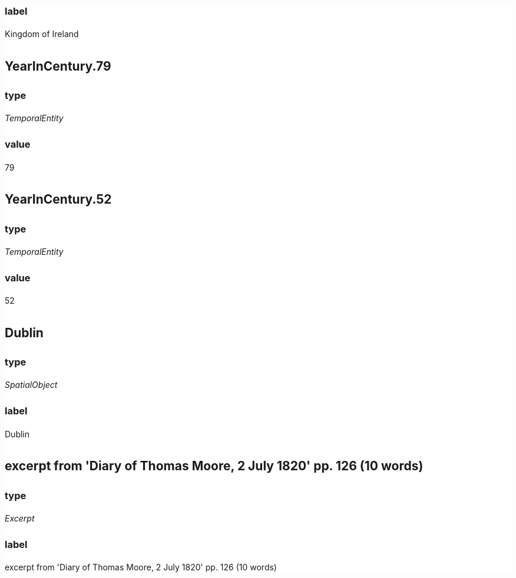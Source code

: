 ### label


Kingdom of Ireland

## YearInCentury.79

### type


*TemporalEntity*

### value


79

## YearInCentury.52

### type


*TemporalEntity*

### value


52

## Dublin

### type


*SpatialObject*

### label


Dublin

## excerpt from 'Diary of Thomas Moore, 2 July 1820' pp. 126 (10 words)

### type


*Excerpt*

### label


excerpt from 'Diary of Thomas Moore, 2 July 1820' pp. 126 (10 words)
